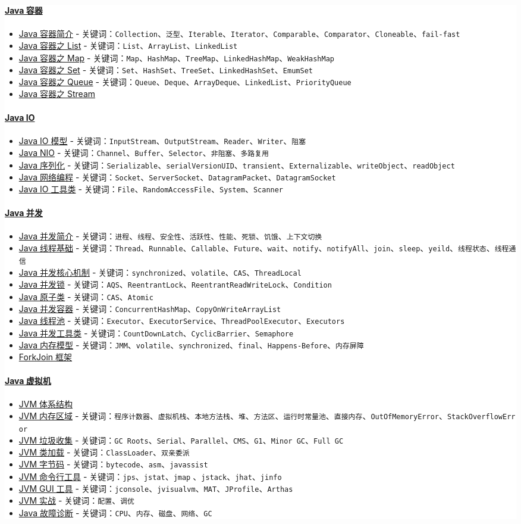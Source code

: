 #### [Java 容器](01.JavaSE/03.容器)


- [Java 容器简介](01.JavaSE/03.容器/01.Java容器简介.md) - 关键词：`Collection`、`泛型`、`Iterable`、`Iterator`、`Comparable`、`Comparator`、`Cloneable`、`fail-fast`
- [Java 容器之 List](01.JavaSE/03.容器/02.Java容器之List.md) - 关键词：`List`、`ArrayList`、`LinkedList`
- [Java 容器之 Map](01.JavaSE/03.容器/03.Java容器之Map.md) - 关键词：`Map`、`HashMap`、`TreeMap`、`LinkedHashMap`、`WeakHashMap`
- [Java 容器之 Set](01.JavaSE/03.容器/04.Java容器之Set.md) - 关键词：`Set`、`HashSet`、`TreeSet`、`LinkedHashSet`、`EmumSet`
- [Java 容器之 Queue](01.JavaSE/03.容器/05.Java容器之Queue.md) - 关键词：`Queue`、`Deque`、`ArrayDeque`、`LinkedList`、`PriorityQueue`
- [Java 容器之 Stream](01.JavaSE/03.容器/06.Java容器之Stream.md)

#### [Java IO](01.JavaSE/04.IO)


- [Java IO 模型](01.JavaSE/04.IO/01.JavaIO模型.md) - 关键词：`InputStream`、`OutputStream`、`Reader`、`Writer`、`阻塞`
- [Java NIO](01.JavaSE/04.IO/02.JavaNIO.md) - 关键词：`Channel`、`Buffer`、`Selector`、`非阻塞`、`多路复用`
- [Java 序列化](01.JavaSE/04.IO/03.Java序列化.md) - 关键词：`Serializable`、`serialVersionUID`、`transient`、`Externalizable`、`writeObject`、`readObject`
- [Java 网络编程](01.JavaSE/04.IO/04.Java网络编程.md) - 关键词：`Socket`、`ServerSocket`、`DatagramPacket`、`DatagramSocket`
- [Java IO 工具类](01.JavaSE/04.IO/05.JavaIO工具类.md) - 关键词：`File`、`RandomAccessFile`、`System`、`Scanner`

#### [Java 并发](01.JavaSE/05.并发)


- [Java 并发简介](01.JavaSE/05.并发/01.Java并发简介.md) - 关键词：`进程`、`线程`、`安全性`、`活跃性`、`性能`、`死锁`、`饥饿`、`上下文切换`
- [Java 线程基础](01.JavaSE/05.并发/02.Java线程基础.md) - 关键词：`Thread`、`Runnable`、`Callable`、`Future`、`wait`、`notify`、`notifyAll`、`join`、`sleep`、`yeild`、`线程状态`、`线程通信`
- [Java 并发核心机制](01.JavaSE/05.并发/03.Java并发核心机制.md) - 关键词：`synchronized`、`volatile`、`CAS`、`ThreadLocal`
- [Java 并发锁](01.JavaSE/05.并发/04.Java锁.md) - 关键词：`AQS`、`ReentrantLock`、`ReentrantReadWriteLock`、`Condition`
- [Java 原子类](01.JavaSE/05.并发/05.Java原子类.md) - 关键词：`CAS`、`Atomic`
- [Java 并发容器](01.JavaSE/05.并发/06.Java并发和容器.md) - 关键词：`ConcurrentHashMap`、`CopyOnWriteArrayList`
- [Java 线程池](01.JavaSE/05.并发/07.Java线程池.md) - 关键词：`Executor`、`ExecutorService`、`ThreadPoolExecutor`、`Executors`
- [Java 并发工具类](01.JavaSE/05.并发/08.Java并发工具类.md) - 关键词：`CountDownLatch`、`CyclicBarrier`、`Semaphore`
- [Java 内存模型](01.JavaSE/05.并发/09.Java内存模型.md) - 关键词：`JMM`、`volatile`、`synchronized`、`final`、`Happens-Before`、`内存屏障`
- [ForkJoin 框架](01.JavaSE/05.并发/10.ForkJoin框架.md)

#### [Java 虚拟机](01.JavaSE/06.JVM)


- [JVM 体系结构](01.JavaSE/06.JVM/01.JVM体系结构.md)
- [JVM 内存区域](01.JavaSE/06.JVM/02.JVM内存区域.md) - 关键词：`程序计数器`、`虚拟机栈`、`本地方法栈`、`堆`、`方法区`、`运行时常量池`、`直接内存`、`OutOfMemoryError`、`StackOverflowError`
- [JVM 垃圾收集](01.JavaSE/06.JVM/03.JVM垃圾收集.md) - 关键词：`GC Roots`、`Serial`、`Parallel`、`CMS`、`G1`、`Minor GC`、`Full GC`
- [JVM 类加载](01.JavaSE/06.JVM/04.JVM类加载.md) - 关键词：`ClassLoader`、`双亲委派`
- [JVM 字节码](01.JavaSE/06.JVM/05.JVM字节码.md) - 关键词：`bytecode`、`asm`、`javassist`
- [JVM 命令行工具](01.JavaSE/06.JVM/11.JVM命令行工具.md) - 关键词：`jps`、`jstat`、`jmap` 、`jstack`、`jhat`、`jinfo`
- [JVM GUI 工具](01.JavaSE/06.JVM/12.JVM_GUI工具.md) - 关键词：`jconsole`、`jvisualvm`、`MAT`、`JProfile`、`Arthas`
- [JVM 实战](01.JavaSE/06.JVM/21.JVM实战.md) - 关键词：`配置`、`调优`
- [Java 故障诊断](01.JavaSE/06.JVM/22.Java故障诊断.md) - 关键词：`CPU`、`内存`、`磁盘`、`网络`、`GC`
